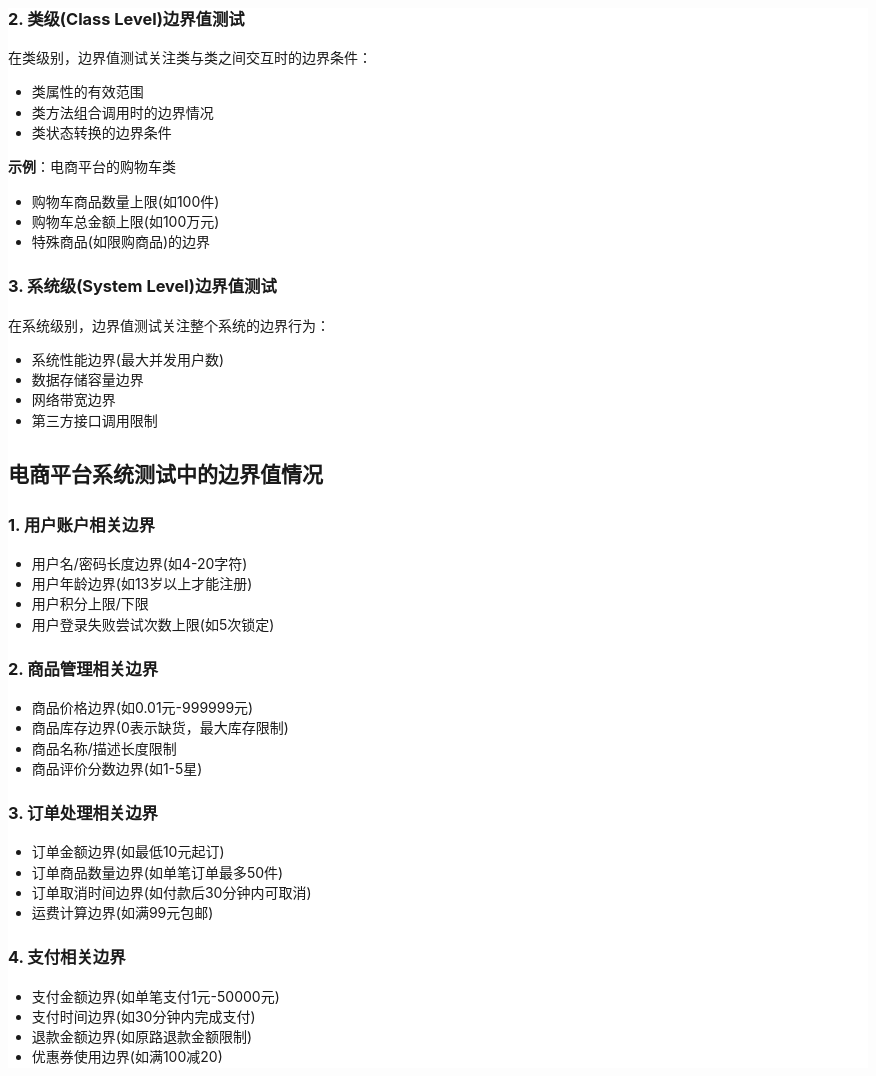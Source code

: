 ### 2. 类级(Class Level)边界值测试

在类级别，边界值测试关注类与类之间交互时的边界条件：

- 类属性的有效范围
- 类方法组合调用时的边界情况
- 类状态转换的边界条件

**示例**：电商平台的购物车类

- 购物车商品数量上限(如100件)
- 购物车总金额上限(如100万元)
- 特殊商品(如限购商品)的边界

### 3. 系统级(System Level)边界值测试

在系统级别，边界值测试关注整个系统的边界行为：

- 系统性能边界(最大并发用户数)
- 数据存储容量边界
- 网络带宽边界
- 第三方接口调用限制

## 电商平台系统测试中的边界值情况

### 1. 用户账户相关边界

- 用户名/密码长度边界(如4-20字符)
- 用户年龄边界(如13岁以上才能注册)
- 用户积分上限/下限
- 用户登录失败尝试次数上限(如5次锁定)

### 2. 商品管理相关边界

- 商品价格边界(如0.01元-999999元)
- 商品库存边界(0表示缺货，最大库存限制)
- 商品名称/描述长度限制
- 商品评价分数边界(如1-5星)

### 3. 订单处理相关边界

- 订单金额边界(如最低10元起订)
- 订单商品数量边界(如单笔订单最多50件)
- 订单取消时间边界(如付款后30分钟内可取消)
- 运费计算边界(如满99元包邮)

### 4. 支付相关边界

- 支付金额边界(如单笔支付1元-50000元)
- 支付时间边界(如30分钟内完成支付)
- 退款金额边界(如原路退款金额限制)
- 优惠券使用边界(如满100减20)
